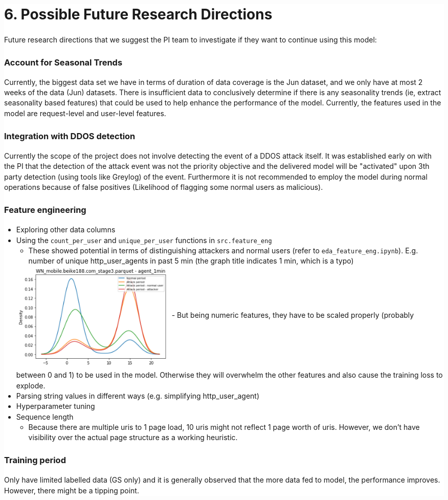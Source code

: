 <a name="future-directions"></a>
# 6. Possible Future Research Directions
Future research directions that we suggest the PI team to investigate if they want to continue using this model:

### Account for Seasonal Trends
Currently, the biggest data set we have in terms of duration of data coverage is the Jun dataset, and we only have at most 2 weeks of the data (Jun) datasets. There is insufficient data to conclusively determine if there is any seasonality trends (ie, extract seasonality based features) that could be used to help enhance the performance of the model. Currently, the features used in the model are request-level and user-level features.

### Integration with DDOS detection
Currently the scope of the project does not involve detecting the event of a DDOS attack itself. It was established early on with the PI that the detection of the attack event was not the priority objective and the delivered model will be "activated" upon 3th party detection (using tools like Greylog) of the event. Furthermore it is not recommended to employ the model during normal operations because of false positives (Likelihood of flagging some normal users as malicious).

### Feature engineering
- Exploring other data columns
- Using the `count_per_user` and `unique_per_user` functions in `src.feature_eng`
  - These showed potential in terms of distinguishing attackers and normal users (refer to `eda_feature_eng.ipynb`). E.g. number of unique http_user_agents in past 5 min (the graph title indicates 1 min, which is a typo)
  <img src="old_assets/images/31-feature-eng-http-user-agent.png" width="300" align="middle"/>
  - But being numeric features, they have to be scaled properly (probably between 0 and 1) to be used in the model. Otherwise they will overwhelm the other features and also cause the training loss to explode.
- Parsing string values in different ways (e.g. simplifying http_user_agent)
- Hyperparameter tuning
- Sequence length  
  - Because there are multiple uris to 1 page load, 10 uris might not reflect 1 page worth of uris. However, we don’t have visibility over the actual page structure as a working heuristic.

### Training period  
Only have limited labelled data (GS only) and it is generally observed that the more data fed to model, the performance improves. However, there might be a tipping point.
